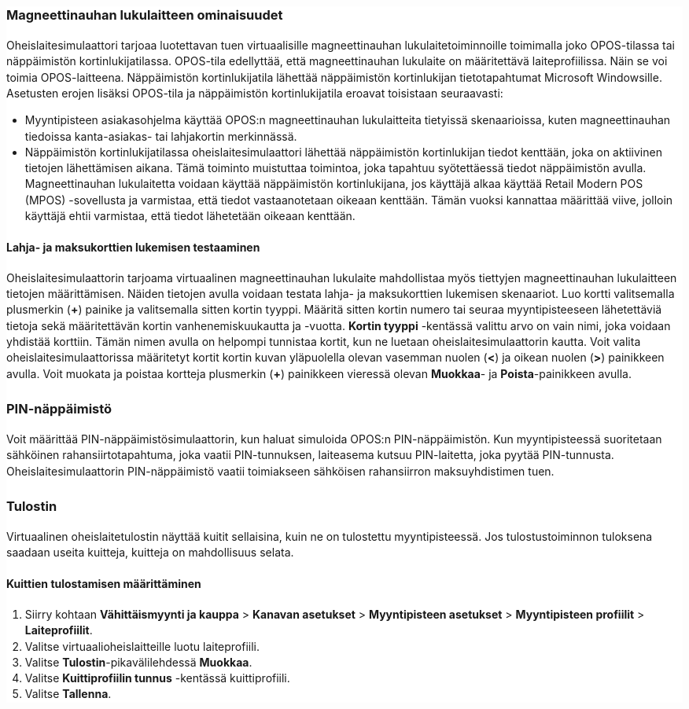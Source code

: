 ### <a name="msr-capabilities"></a>Magneettinauhan lukulaitteen ominaisuudet

Oheislaitesimulaattori tarjoaa luotettavan tuen virtuaalisille magneettinauhan lukulaitetoiminnoille toimimalla joko OPOS-tilassa tai näppäimistön kortinlukijatilassa. OPOS-tila edellyttää, että magneettinauhan lukulaite on määritettävä laiteprofiilissa. Näin se voi toimia OPOS-laitteena. Näppäimistön kortinlukijatila lähettää näppäimistön kortinlukijan tietotapahtumat Microsoft Windowsille. Asetusten erojen lisäksi OPOS-tila ja näppäimistön kortinlukijatila eroavat toisistaan seuraavasti:

-   Myyntipisteen asiakasohjelma käyttää OPOS:n magneettinauhan lukulaitteita tietyissä skenaarioissa, kuten magneettinauhan tiedoissa kanta-asiakas- tai lahjakortin merkinnässä.
-   Näppäimistön kortinlukijatilassa oheislaitesimulaattori lähettää näppäimistön kortinlukijan tiedot kenttään, joka on aktiivinen tietojen lähettämisen aikana. Tämä toiminto muistuttaa toimintoa, joka tapahtuu syötettäessä tiedot näppäimistön avulla. Magneettinauhan lukulaitetta voidaan käyttää näppäimistön kortinlukijana, jos käyttäjä alkaa käyttää Retail Modern POS (MPOS) -sovellusta ja varmistaa, että tiedot vastaanotetaan oikeaan kenttään. Tämän vuoksi kannattaa määrittää viive, jolloin käyttäjä ehtii varmistaa, että tiedot lähetetään oikeaan kenttään.

#### <a name="testing-gift-and-payment-card-swipes"></a>Lahja- ja maksukorttien lukemisen testaaminen

Oheislaitesimulaattorin tarjoama virtuaalinen magneettinauhan lukulaite mahdollistaa myös tiettyjen magneettinauhan lukulaitteen tietojen määrittämisen. Näiden tietojen avulla voidaan testata lahja- ja maksukorttien lukemisen skenaariot. Luo kortti valitsemalla plusmerkin (**+**) painike ja valitsemalla sitten kortin tyyppi. Määritä sitten kortin numero tai seuraa myyntipisteeseen lähetettäviä tietoja sekä määritettävän kortin vanhenemiskuukautta ja -vuotta. **Kortin tyyppi** -kentässä valittu arvo on vain nimi, joka voidaan yhdistää korttiin. Tämän nimen avulla on helpompi tunnistaa kortit, kun ne luetaan oheislaitesimulaattorin kautta. Voit valita oheislaitesimulaattorissa määritetyt kortit kortin kuvan yläpuolella olevan vasemman nuolen (**&lt;**) ja oikean nuolen (**&gt;**) painikkeen avulla. Voit muokata ja poistaa kortteja plusmerkin (**+**) painikkeen vieressä olevan **Muokkaa**- ja **Poista**-painikkeen avulla.

### <a name="pin-pad"></a>PIN-näppäimistö

Voit määrittää PIN-näppäimistösimulaattorin, kun haluat simuloida OPOS:n PIN-näppäimistön. Kun myyntipisteessä suoritetaan sähköinen rahansiirtotapahtuma, joka vaatii PIN-tunnuksen, laiteasema kutsuu PIN-laitetta, joka pyytää PIN-tunnusta. Oheislaitesimulaattorin PIN-näppäimistö vaatii toimiakseen sähköisen rahansiirron maksuyhdistimen tuen.

### <a name="printer"></a>Tulostin

Virtuaalinen oheislaitetulostin näyttää kuitit sellaisina, kuin ne on tulostettu myyntipisteessä. Jos tulostustoiminnon tuloksena saadaan useita kuitteja, kuitteja on mahdollisuus selata.

#### <a name="configure-receipt-printing"></a>Kuittien tulostamisen määrittäminen

1.  Siirry kohtaan **Vähittäismyynti ja kauppa** &gt; **Kanavan asetukset** &gt; **Myyntipisteen asetukset** &gt; **Myyntipisteen profiilit** &gt; **Laiteprofiilit**.
2.  Valitse virtuaalioheislaitteille luotu laiteprofiili.
3.  Valitse **Tulostin**-pikavälilehdessä **Muokkaa**.
4.  Valitse **Kuittiprofiilin tunnus** -kentässä kuittiprofiili.
5.  Valitse **Tallenna**.
